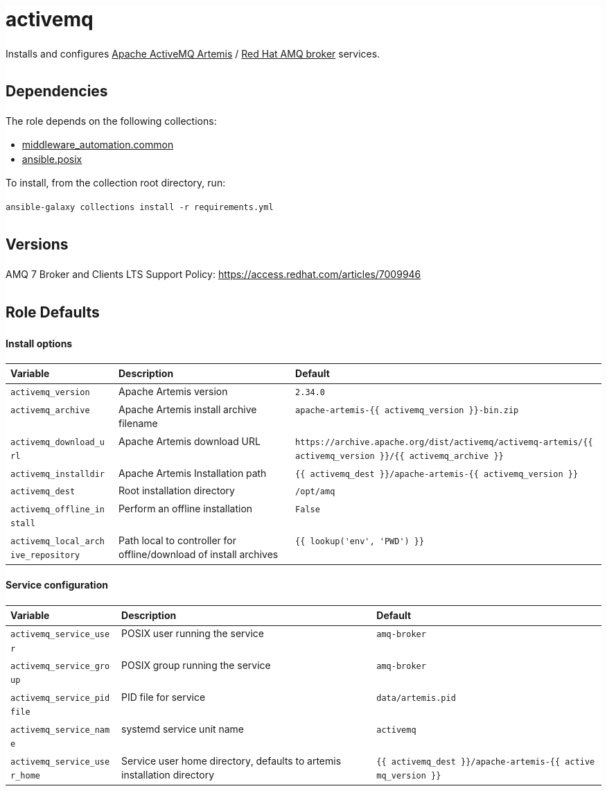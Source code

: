 activemq
========

Installs and configures [Apache ActiveMQ Artemis](https://activemq.apache.org/components/artemis/) / [Red Hat AMQ broker](https://access.redhat.com/documentation/en-us/red_hat_amq_broker) services.


Dependencies
------------

The role depends on the following collections:

* [middleware_automation.common](https://github.com/ansible-middleware/common)
* [ansible.posix](https://github.com/ansible-collections/ansible.posix)

To install, from the collection root directory, run:

    ansible-galaxy collections install -r requirements.yml


Versions
--------

AMQ 7 Broker and Clients LTS Support Policy: https://access.redhat.com/articles/7009946



Role Defaults
-------------

#### Install options

| Variable | Description | Default |
|:---------|:------------|:--------|
|`activemq_version`| Apache Artemis version | `2.34.0` |
|`activemq_archive`| Apache Artemis install archive filename | `apache-artemis-{{ activemq_version }}-bin.zip` |
|`activemq_download_url`| Apache Artemis download URL | `https://archive.apache.org/dist/activemq/activemq-artemis/{{ activemq_version }}/{{ activemq_archive }}` |
|`activemq_installdir`| Apache Artemis Installation path | `{{ activemq_dest }}/apache-artemis-{{ activemq_version }}` |
|`activemq_dest`| Root installation directory | `/opt/amq` |
|`activemq_offline_install`| Perform an offline installation | `False` |
|`activemq_local_archive_repository`| Path local to controller for offline/download of install archives | `{{ lookup('env', 'PWD') }}` |


#### Service configuration

| Variable | Description | Default |
|:---------|:------------|:--------|
|`activemq_service_user`| POSIX user running the service | `amq-broker` |
|`activemq_service_group`| POSIX group running the service | `amq-broker` |
|`activemq_service_pidfile`| PID file for service | `data/artemis.pid` |
|`activemq_service_name`| systemd service unit name | `activemq` |
|`activemq_service_user_home`| Service user home directory, defaults to artemis installation directory | `{{ activemq_dest }}/apache-artemis-{{ activemq_version }}` |
